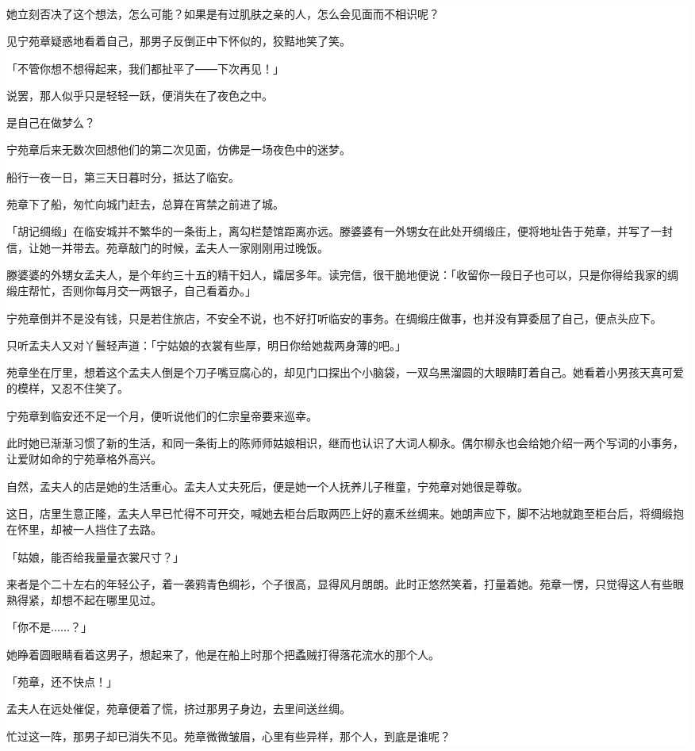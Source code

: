 
她立刻否决了这个想法，怎么可能？如果是有过肌肤之亲的人，怎么会见面而不相识呢？


见宁苑章疑惑地看着自己，那男子反倒正中下怀似的，狡黠地笑了笑。


「不管你想不想得起来，我们都扯平了——下次再见！」


说罢，那人似乎只是轻轻一跃，便消失在了夜色之中。


是自己在做梦么？


宁苑章后来无数次回想他们的第二次见面，仿佛是一场夜色中的迷梦。


船行一夜一日，第三天日暮时分，抵达了临安。


苑章下了船，匆忙向城门赶去，总算在宵禁之前进了城。


「胡记绸缎」在临安城并不繁华的一条街上，离勾栏楚馆距离亦远。滕婆婆有一外甥女在此处开绸缎庄，便将地址告于苑章，并写了一封信，让她一并带去。苑章敲门的时候，孟夫人一家刚刚用过晚饭。


滕婆婆的外甥女孟夫人，是个年约三十五的精干妇人，孀居多年。读完信，很干脆地便说：「收留你一段日子也可以，只是你得给我家的绸缎庄帮忙，否则你每月交一两银子，自己看着办。」


宁苑章倒并不是没有钱，只是若住旅店，不安全不说，也不好打听临安的事务。在绸缎庄做事，也并没有算委屈了自己，便点头应下。


只听孟夫人又对丫鬟轻声道：「宁姑娘的衣裳有些厚，明日你给她裁两身薄的吧。」


苑章坐在厅里，想着这个孟夫人倒是个刀子嘴豆腐心的，却见门口探出个小脑袋，一双乌黑溜圆的大眼睛盯着自己。她看着小男孩天真可爱的模样，又忍不住笑了。


宁苑章到临安还不足一个月，便听说他们的仁宗皇帝要来巡幸。


此时她已渐渐习惯了新的生活，和同一条街上的陈师师姑娘相识，继而也认识了大词人柳永。偶尔柳永也会给她介绍一两个写词的小事务，让爱财如命的宁苑章格外高兴。


自然，孟夫人的店是她的生活重心。孟夫人丈夫死后，便是她一个人抚养儿子稚童，宁苑章对她很是尊敬。


这日，店里生意正隆，孟夫人早已忙得不可开交，喊她去柜台后取两匹上好的嘉禾丝绸来。她朗声应下，脚不沾地就跑至柜台后，将绸缎抱在怀里，却被一人挡住了去路。


「姑娘，能否给我量量衣裳尺寸？」


来者是个二十左右的年轻公子，着一袭鸦青色绸衫，个子很高，显得风月朗朗。此时正悠然笑着，打量着她。苑章一愣，只觉得这人有些眼熟得紧，却想不起在哪里见过。


「你不是……？」


她睁着圆眼睛看着这男子，想起来了，他是在船上时那个把蟊贼打得落花流水的那个人。


「苑章，还不快点！」


孟夫人在远处催促，苑章便着了慌，挤过那男子身边，去里间送丝绸。


忙过这一阵，那男子却已消失不见。苑章微微皱眉，心里有些异样，那个人，到底是谁呢？

